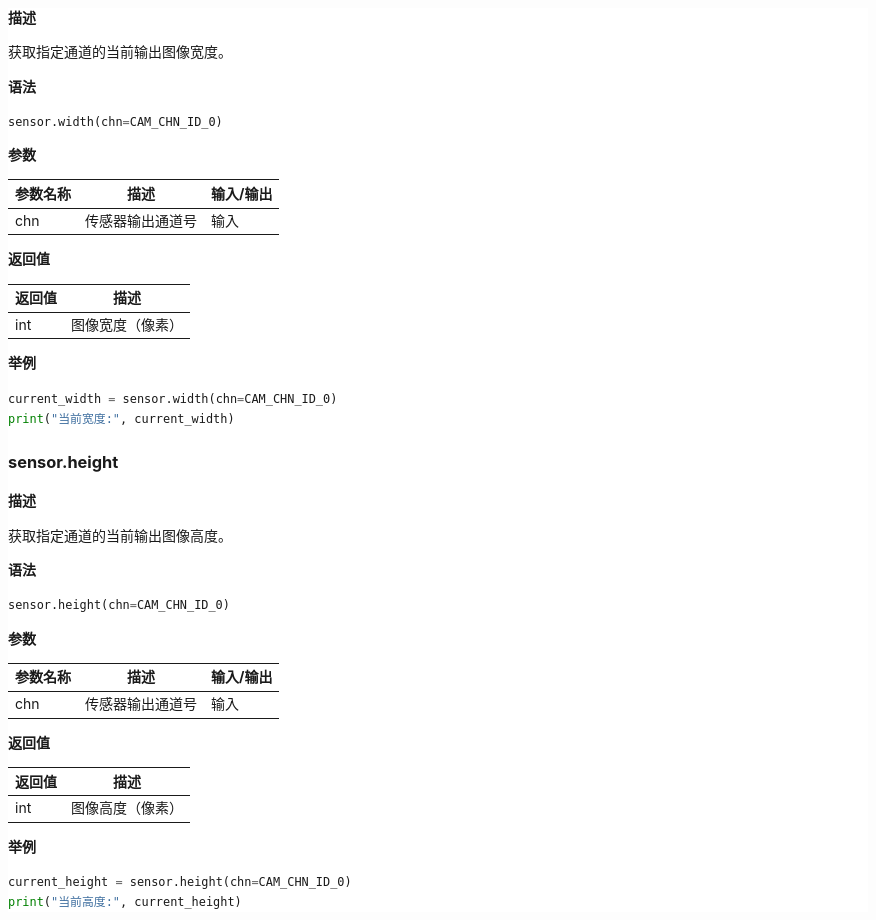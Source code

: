 **描述**  

获取指定通道的当前输出图像宽度。

**语法**  

```python
sensor.width(chn=CAM_CHN_ID_0)
```

**参数**  

| 参数名称 | 描述              | 输入/输出 |
|----------|-------------------|-----------|
| chn      | 传感器输出通道号  | 输入      |

**返回值**  

| 返回值  | 描述        |
|---------|-------------|
| int     | 图像宽度（像素） |

**举例**  

```python
current_width = sensor.width(chn=CAM_CHN_ID_0)
print("当前宽度:", current_width)
```

### sensor.height

**描述**  

获取指定通道的当前输出图像高度。

**语法**  

```python
sensor.height(chn=CAM_CHN_ID_0)
```

**参数**  

| 参数名称 | 描述              | 输入/输出 |
|----------|-------------------|-----------|
| chn      | 传感器输出通道号  | 输入      |

**返回值**  

| 返回值  | 描述        |
|---------|-------------|
| int     | 图像高度（像素） |

**举例**  

```python
current_height = sensor.height(chn=CAM_CHN_ID_0)
print("当前高度:", current_height)
```
